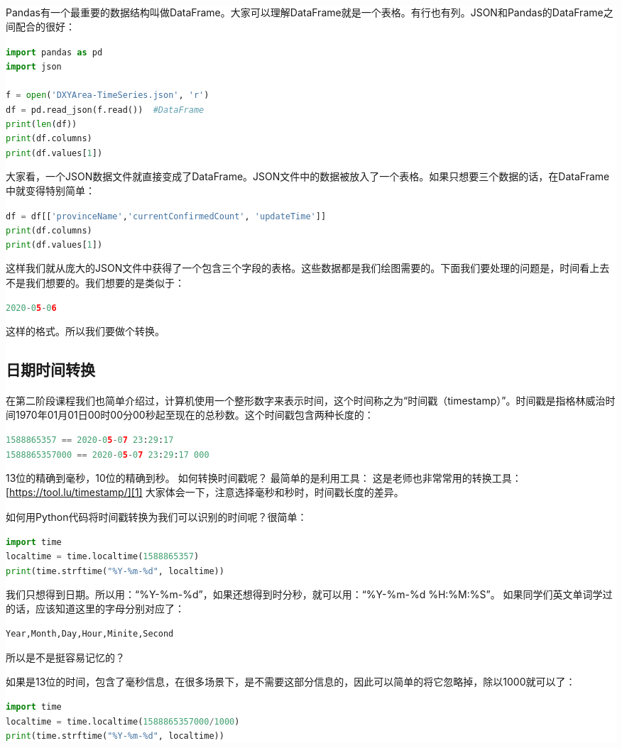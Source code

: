 Pandas有一个最重要的数据结构叫做DataFrame。大家可以理解DataFrame就是一个表格。有行也有列。JSON和Pandas的DataFrame之间配合的很好：
```python
import pandas as pd
import json

f = open('DXYArea-TimeSeries.json', 'r')
df = pd.read_json(f.read())  #DataFrame
print(len(df))
print(df.columns)
print(df.values[1])
```
大家看，一个JSON数据文件就直接变成了DataFrame。JSON文件中的数据被放入了一个表格。如果只想要三个数据的话，在DataFrame中就变得特别简单：
```python
df = df[['provinceName','currentConfirmedCount', 'updateTime']]
print(df.columns)
print(df.values[1])
```
这样我们就从庞大的JSON文件中获得了一个包含三个字段的表格。这些数据都是我们绘图需要的。下面我们要处理的问题是，时间看上去不是我们想要的。我们想要的是类似于：
```python
2020-05-06
```
这样的格式。所以我们要做个转换。

## 日期时间转换
在第二阶段课程我们也简单介绍过，计算机使用一个整形数字来表示时间，这个时间称之为“时间戳（timestamp）”。时间戳是指格林威治时间1970年01月01日00时00分00秒起至现在的总秒数。这个时间戳包含两种长度的：
```python
1588865357 == 2020-05-07 23:29:17
1588865357000 == 2020-05-07 23:29:17 000
```
13位的精确到毫秒，10位的精确到秒。
如何转换时间戳呢？
最简单的是利用工具：
这是老师也非常常用的转换工具：[https://tool.lu/timestamp/][1]
大家体会一下，注意选择毫秒和秒时，时间戳长度的差异。

如何用Python代码将时间戳转换为我们可以识别的时间呢？很简单：
```python
import time
localtime = time.localtime(1588865357)
print(time.strftime("%Y-%m-%d", localtime))
```
我们只想得到日期。所以用：“%Y-%m-%d”，如果还想得到时分秒，就可以用：“%Y-%m-%d %H:%M:%S”。
如果同学们英文单词学过的话，应该知道这里的字母分别对应了：
```python
Year,Month,Day,Hour,Minite,Second
```
所以是不是挺容易记忆的？

如果是13位的时间，包含了毫秒信息，在很多场景下，是不需要这部分信息的，因此可以简单的将它忽略掉，除以1000就可以了：
```python
import time
localtime = time.localtime(1588865357000/1000)
print(time.strftime("%Y-%m-%d", localtime))
```


[1]:	https://tool.lu/timestamp/